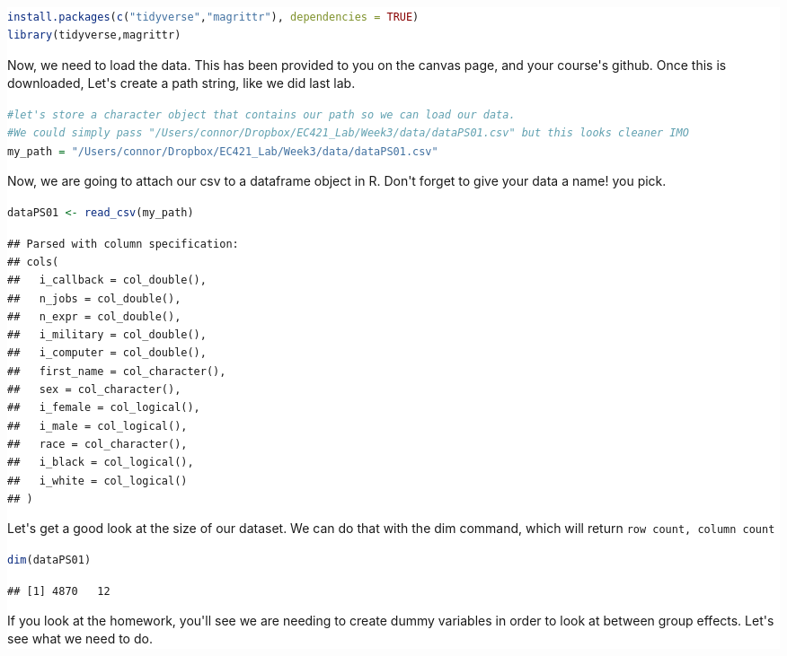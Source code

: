
```r
install.packages(c("tidyverse","magrittr"), dependencies = TRUE)
library(tidyverse,magrittr)
```

Now, we need to load the data. This has been provided to you on the canvas page, and your course's github. Once this is downloaded, Let's create a path string, like we did last lab.


```r
#let's store a character object that contains our path so we can load our data. 
#We could simply pass "/Users/connor/Dropbox/EC421_Lab/Week3/data/dataPS01.csv" but this looks cleaner IMO
my_path = "/Users/connor/Dropbox/EC421_Lab/Week3/data/dataPS01.csv"
```


Now, we are going to attach our csv to a dataframe object in R. Don't forget to give your data a name! you pick.


```r
dataPS01 <- read_csv(my_path)
```

```
## Parsed with column specification:
## cols(
##   i_callback = col_double(),
##   n_jobs = col_double(),
##   n_expr = col_double(),
##   i_military = col_double(),
##   i_computer = col_double(),
##   first_name = col_character(),
##   sex = col_character(),
##   i_female = col_logical(),
##   i_male = col_logical(),
##   race = col_character(),
##   i_black = col_logical(),
##   i_white = col_logical()
## )
```

Let's get a good look at the size of our dataset. We can do that with the dim command, which will return `row count, column count`


```r
dim(dataPS01)
```

```
## [1] 4870   12
```

If you look at the homework, you'll see we are needing to create dummy variables in order to look at between group
effects. Let's see what we need to do.
